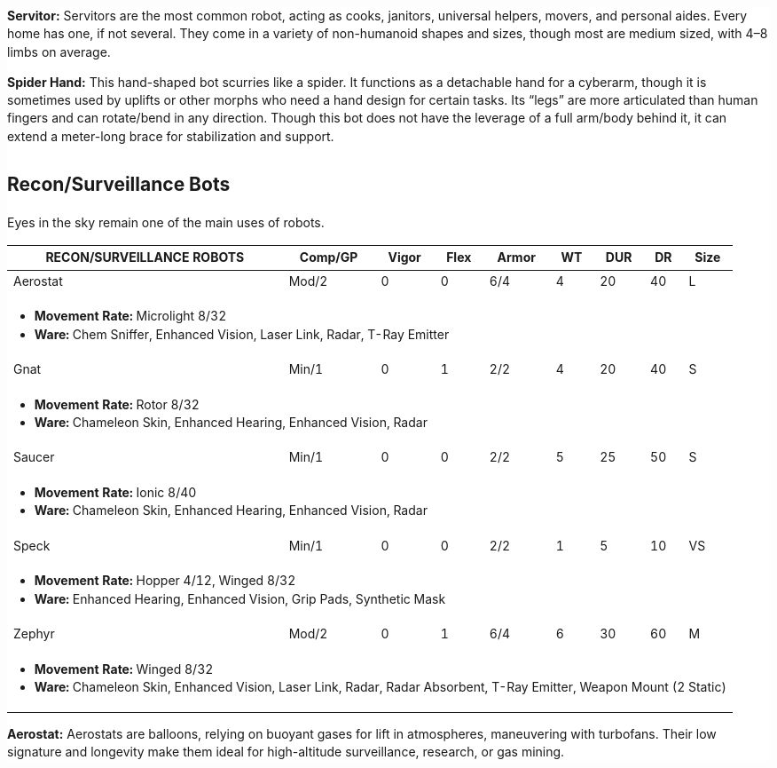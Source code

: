 **Servitor:** Servitors are the most common robot, acting as cooks, janitors, universal helpers, movers, and personal aides. Every home has one, if not several. They come in a variety of non-humanoid shapes and sizes, though most are medium sized, with 4–8 limbs on average.

**Spider Hand:** This hand-shaped bot scurries like a spider. It functions as a detachable hand for a cyberarm, though it is sometimes used by uplifts or other morphs who need a hand design for certain tasks. Its “legs” are more articulated than human fingers and can rotate/bend in any direction. Though this bot does not have the leverage of a full arm/body behind it, it can extend a meter-long brace for stabilization and support.

## Recon/Surveillance Bots

Eyes in the sky remain one of the main uses of robots.

<table class="centered stat-list tl1">
<thead><tr><th>RECON/SURVEILLANCE ROBOTS<th>Comp/GP<th>Vigor<th>Flex<th>Armor<th>WT<th>DUR<th>DR<th>Size</tr></thead>
<tr><td>Aerostat<td>Mod/2<td>0<td>0<td>6/4<td>4<td>20<td>40<td>L</tr>
<tr><td colspan="9">

- **Movement Rate:** Microlight 8/32
- **Ware:** Chem Sniffer, Enhanced Vision, Laser Link, Radar, T-Ray Emitter

</tr>
<tr><td>Gnat<td>Min/1<td>0<td>1<td>2/2<td>4<td>20<td>40<td>S</tr>
<tr><td colspan="9">

- **Movement Rate:** Rotor 8/32
- **Ware:** Chameleon Skin, Enhanced Hearing, Enhanced Vision, Radar

</tr>
<tr><td>Saucer<td>Min/1<td>0<td>0<td>2/2<td>5<td>25<td>50<td>S</tr>
<tr><td colspan="9">

- **Movement Rate:** Ionic 8/40
- **Ware:** Chameleon Skin, Enhanced Hearing, Enhanced Vision, Radar

</tr>
<tr><td>Speck<td>Min/1<td>0<td>0<td>2/2<td>1<td>5<td>10<td>VS</tr>
<tr><td colspan="9">

- **Movement Rate:** Hopper 4/12, Winged 8/32
- **Ware:** Enhanced Hearing, Enhanced Vision, Grip Pads, Synthetic Mask

</tr>
<tr><td>Zephyr<td>Mod/2<td>0<td>1<td>6/4<td>6<td>30<td>60<td>M</tr>
<tr><td colspan="9">

- **Movement Rate:** Winged 8/32
- **Ware:** Chameleon Skin, Enhanced Vision, Laser Link, Radar, Radar Absorbent, T-Ray Emitter, Weapon Mount (2 Static)

</tr>
</table>

**Aerostat:** Aerostats are balloons, relying on buoyant gases for lift in atmospheres, maneuvering with turbofans. Their low signature and longevity make them ideal for high-altitude surveillance, research, or gas mining.
